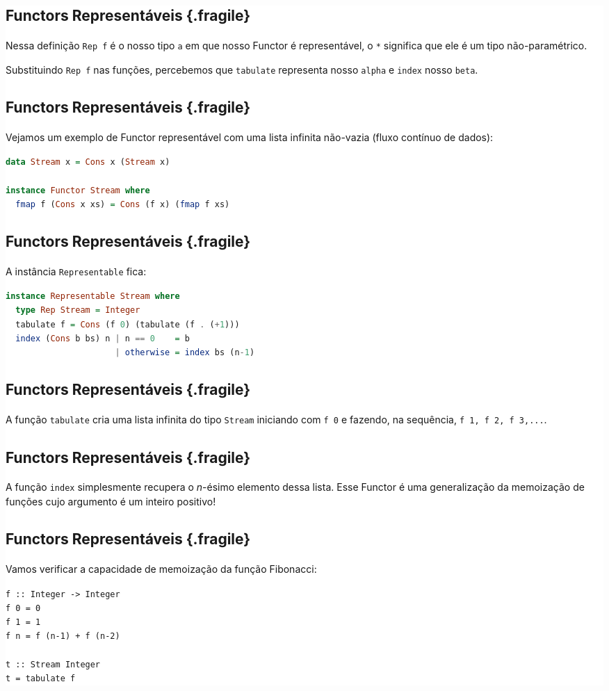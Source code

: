 ## Functors Representáveis {.fragile}

Nessa definição `Rep f` é o nosso tipo `a` em que nosso Functor é representável, o `*` significa que ele é um tipo não-paramétrico. 

Substituindo `Rep f` nas funções, percebemos que `tabulate` representa nosso `alpha` e `index` nosso `beta`.

## Functors Representáveis {.fragile}

Vejamos um exemplo de Functor representável com uma lista infinita não-vazia (fluxo contínuo de dados):

```Haskell
data Stream x = Cons x (Stream x)

instance Functor Stream where
  fmap f (Cons x xs) = Cons (f x) (fmap f xs)
```

## Functors Representáveis {.fragile}

A instância `Representable` fica:

```Haskell
instance Representable Stream where
  type Rep Stream = Integer
  tabulate f = Cons (f 0) (tabulate (f . (+1)))
  index (Cons b bs) n | n == 0    = b
                      | otherwise = index bs (n-1)
```

## Functors Representáveis {.fragile}

A função `tabulate` cria uma lista infinita do tipo `Stream` iniciando com `f 0` e fazendo, na sequência, `f 1, f 2, f 3,...`. 

## Functors Representáveis {.fragile}

A função `index` simplesmente recupera o $n$-ésimo elemento dessa lista. Esse Functor é uma generalização da memoização de funções cujo argumento é um inteiro positivo! 

## Functors Representáveis {.fragile}

Vamos verificar a capacidade de memoização da função Fibonacci:

```{.haskell frame=lines framerule=2pt linenos=true fontsize=\footnotesize baselinestretch=0.8}
f :: Integer -> Integer
f 0 = 0
f 1 = 1
f n = f (n-1) + f (n-2)

t :: Stream Integer
t = tabulate f
```
